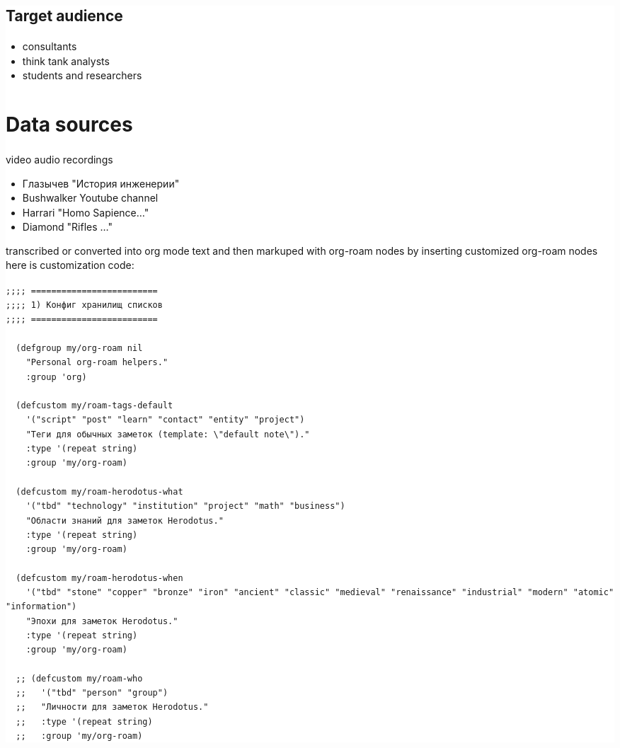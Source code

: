 
<a id="org37c8554"></a>

## Target audience

-   consultants
-   think tank analysts
-   students and researchers


<a id="orged53c2f"></a>

# Data sources

video audio recordings

-   Глазычев "История инженерии"
-   Bushwalker Youtube channel
-   Harrari "Homo Sapience&#x2026;"
-   Diamond "Rifles &#x2026;"

transcribed or converted into org mode text
and then markuped with org-roam nodes by inserting customized org-roam nodes
here is customization code:

    
    ;;;; =========================
    ;;;; 1) Конфиг хранилищ списков
    ;;;; =========================
    
      (defgroup my/org-roam nil
        "Personal org-roam helpers."
        :group 'org)
    
      (defcustom my/roam-tags-default
        '("script" "post" "learn" "contact" "entity" "project")
        "Теги для обычных заметок (template: \"default note\")."
        :type '(repeat string)
        :group 'my/org-roam)
    
      (defcustom my/roam-herodotus-what
        '("tbd" "technology" "institution" "project" "math" "business")
        "Области знаний для заметок Herodotus."
        :type '(repeat string)
        :group 'my/org-roam)
    
      (defcustom my/roam-herodotus-when
        '("tbd" "stone" "copper" "bronze" "iron" "ancient" "classic" "medieval" "renaissance" "industrial" "modern" "atomic" "information")
        "Эпохи для заметок Herodotus."
        :type '(repeat string)
        :group 'my/org-roam)
    
      ;; (defcustom my/roam-who
      ;;   '("tbd" "person" "group")
      ;;   "Личности для заметок Herodotus."
      ;;   :type '(repeat string)
      ;;   :group 'my/org-roam)
    